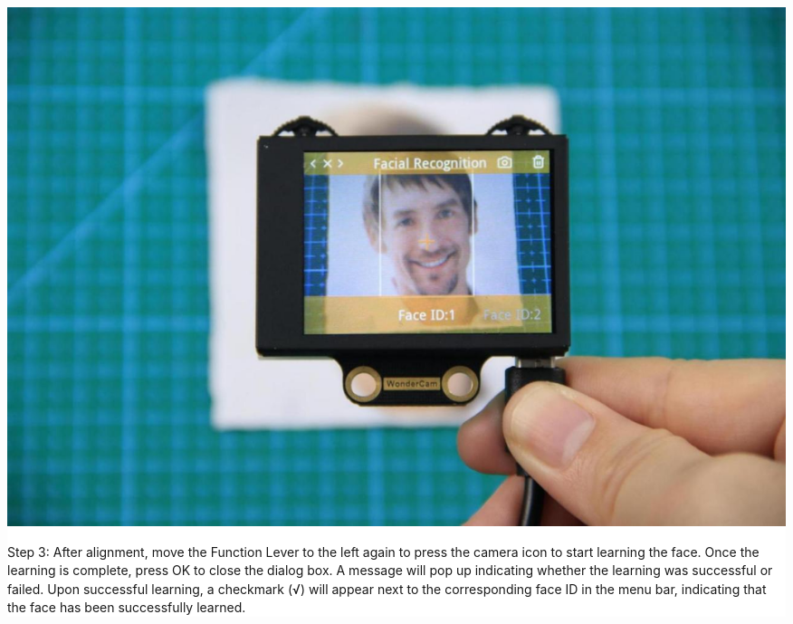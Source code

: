 <img src="../_static/media/chapter_6/section_5/image5.jpeg"   />

Step 3: After alignment, move the Function Lever to the left again to press the camera icon to start learning the face. Once the learning is complete, press OK to close the dialog box. A message will pop up indicating whether the learning was successful or failed. Upon successful learning, a checkmark (√) will appear next to the corresponding face ID in the menu bar, indicating that the face has been successfully learned.
